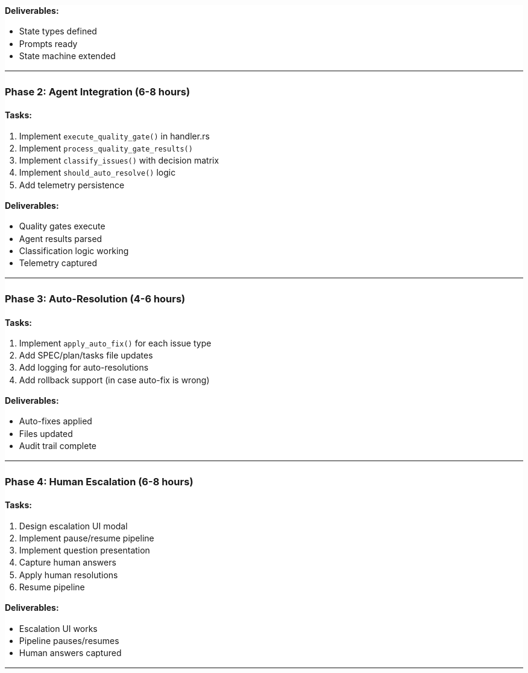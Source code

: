 **Deliverables:**
- State types defined
- Prompts ready
- State machine extended

---

### Phase 2: Agent Integration (6-8 hours)

**Tasks:**
1. Implement `execute_quality_gate()` in handler.rs
2. Implement `process_quality_gate_results()`
3. Implement `classify_issues()` with decision matrix
4. Implement `should_auto_resolve()` logic
5. Add telemetry persistence

**Deliverables:**
- Quality gates execute
- Agent results parsed
- Classification logic working
- Telemetry captured

---

### Phase 3: Auto-Resolution (4-6 hours)

**Tasks:**
1. Implement `apply_auto_fix()` for each issue type
2. Add SPEC/plan/tasks file updates
3. Add logging for auto-resolutions
4. Add rollback support (in case auto-fix is wrong)

**Deliverables:**
- Auto-fixes applied
- Files updated
- Audit trail complete

---

### Phase 4: Human Escalation (6-8 hours)

**Tasks:**
1. Design escalation UI modal
2. Implement pause/resume pipeline
3. Implement question presentation
4. Capture human answers
5. Apply human resolutions
6. Resume pipeline

**Deliverables:**
- Escalation UI works
- Pipeline pauses/resumes
- Human answers captured

---